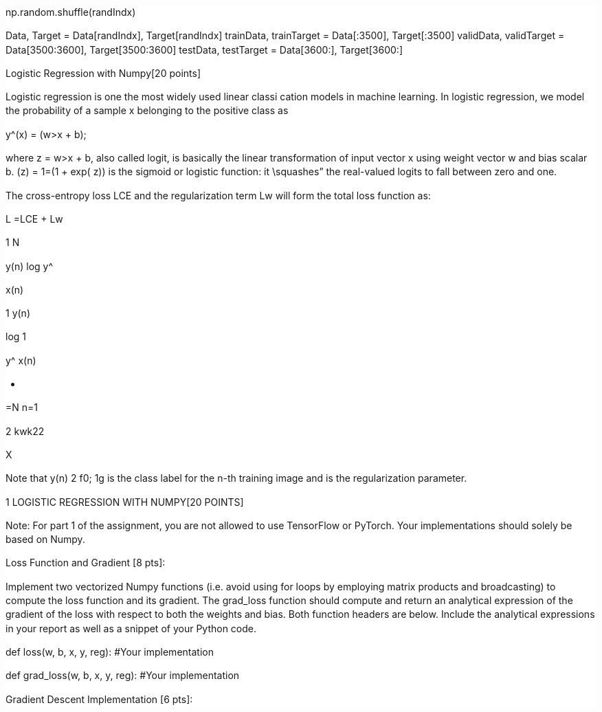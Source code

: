 np.random.shuffle(randIndx)

Data, Target = Data[randIndx], Target[randIndx] trainData, trainTarget = Data[:3500], Target[:3500] validData, validTarget = Data[3500:3600], Target[3500:3600] testData, testTarget = Data[3600:], Target[3600:]

Logistic Regression with Numpy[20 points]

Logistic regression is one the most widely used linear classi cation models in machine learning. In logistic regression, we model the probability of a sample x belonging to the positive class as

y^(x) = (w>x + b);

where z = w>x + b, also called logit, is basically the linear transformation of input vector x using weight vector w and bias scalar b. (z) = 1=(1 + exp( z)) is the sigmoid or logistic function: it \squashes” the real-valued logits to fall between zero and one.

The cross-entropy loss LCE and the regularization term Lw will form the total loss function as:

L =LCE + Lw

1 N

y(n) log y^

x(n)

1 y(n)

log 1

y^ x(n)

+

=N n=1

2 kwk22

X

Note that y(n) 2 f0; 1g is the class label for the n-th training image and is the regularization parameter.

1 LOGISTIC REGRESSION WITH NUMPY[20 POINTS]

Note: For part 1 of the assignment, you are not allowed to use TensorFlow or PyTorch. Your implementations should solely be based on Numpy.

Loss Function and Gradient [8 pts]:

Implement two vectorized Numpy functions (i.e. avoid using for loops by employing matrix products and broadcasting) to compute the loss function and its gradient. The grad_loss function should compute and return an analytical expression of the gradient of the loss with respect to both the weights and bias. Both function headers are below. Include the analytical expressions in your report as well as a snippet of your Python code.

def loss(w, b, x, y, reg): #Your implementation

def grad_loss(w, b, x, y, reg): #Your implementation

Gradient Descent Implementation [6 pts]:
